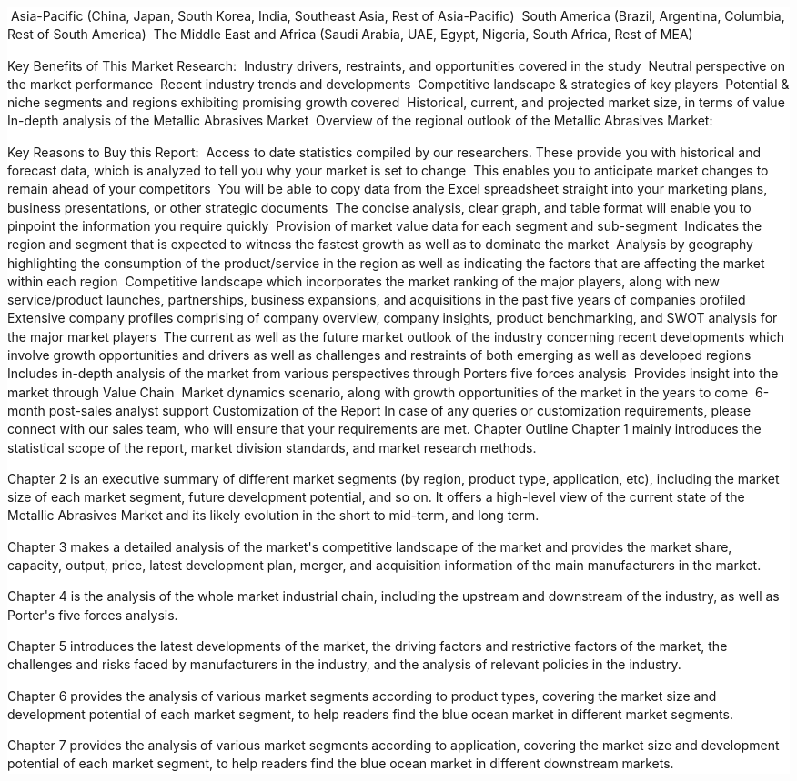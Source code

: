  Asia-Pacific (China, Japan, South Korea, India, Southeast Asia, Rest of Asia-Pacific)
 South America (Brazil, Argentina, Columbia, Rest of South America)
 The Middle East and Africa (Saudi Arabia, UAE, Egypt, Nigeria, South Africa, Rest of MEA)</p><p>
Key Benefits of This Market Research:
 Industry drivers, restraints, and opportunities covered in the study
 Neutral perspective on the market performance
 Recent industry trends and developments
 Competitive landscape &amp; strategies of key players
 Potential &amp; niche segments and regions exhibiting promising growth covered
 Historical, current, and projected market size, in terms of value
 In-depth analysis of the Metallic Abrasives Market
 Overview of the regional outlook of the Metallic Abrasives Market:</p><p>
Key Reasons to Buy this Report:
 Access to date statistics compiled by our researchers. These provide you with historical and forecast data, which is analyzed to tell you why your market is set to change
 This enables you to anticipate market changes to remain ahead of your competitors
 You will be able to copy data from the Excel spreadsheet straight into your marketing plans, business presentations, or other strategic documents
 The concise analysis, clear graph, and table format will enable you to pinpoint the information you require quickly
 Provision of market value data for each segment and sub-segment
 Indicates the region and segment that is expected to witness the fastest growth as well as to dominate the market
 Analysis by geography highlighting the consumption of the product/service in the region as well as indicating the factors that are affecting the market within each region
 Competitive landscape which incorporates the market ranking of the major players, along with new service/product launches, partnerships, business expansions, and acquisitions in the past five years of companies profiled
 Extensive company profiles comprising of company overview, company insights, product benchmarking, and SWOT analysis for the major market players
 The current as well as the future market outlook of the industry concerning recent developments which involve growth opportunities and drivers as well as challenges and restraints of both emerging as well as developed regions
 Includes in-depth analysis of the market from various perspectives through Porters five forces analysis
 Provides insight into the market through Value Chain
 Market dynamics scenario, along with growth opportunities of the market in the years to come
 6-month post-sales analyst support
Customization of the Report
In case of any queries or customization requirements, please connect with our sales team, who will ensure that your requirements are met.
Chapter Outline
Chapter 1 mainly introduces the statistical scope of the report, market division standards, and market research methods.</p><p>
Chapter 2 is an executive summary of different market segments (by region, product type, application, etc), including the market size of each market segment, future development potential, and so on. It offers a high-level view of the current state of the Metallic Abrasives Market and its likely evolution in the short to mid-term, and long term.</p><p>
Chapter 3 makes a detailed analysis of the market's competitive landscape of the market and provides the market share, capacity, output, price, latest development plan, merger, and acquisition information of the main manufacturers in the market.</p><p>
Chapter 4 is the analysis of the whole market industrial chain, including the upstream and downstream of the industry, as well as Porter's five forces analysis.</p><p>
Chapter 5 introduces the latest developments of the market, the driving factors and restrictive factors of the market, the challenges and risks faced by manufacturers in the industry, and the analysis of relevant policies in the industry.</p><p>
Chapter 6 provides the analysis of various market segments according to product types, covering the market size and development potential of each market segment, to help readers find the blue ocean market in different market segments.</p><p>
Chapter 7 provides the analysis of various market segments according to application, covering the market size and development potential of each market segment, to help readers find the blue ocean market in different downstream markets.</p><p>